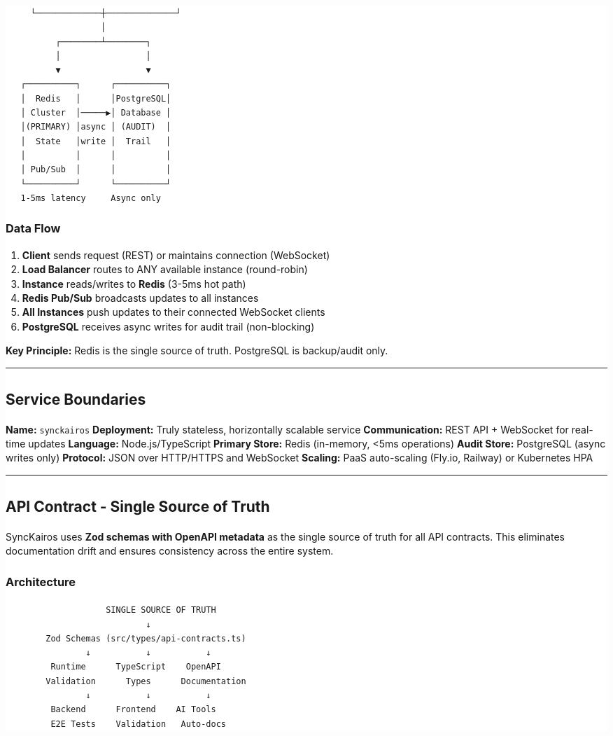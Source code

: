 ```
     └─────────────┼──────────────┘
                   │
          ┌────────┴────────┐
          │                 │
          ▼                 ▼
   ┌──────────┐      ┌──────────┐
   │  Redis   │      │PostgreSQL│
   │ Cluster  │─────▶│ Database │
   │(PRIMARY) │async │ (AUDIT)  │
   │  State   │write │  Trail   │
   │          │      │          │
   │ Pub/Sub  │      │          │
   └──────────┘      └──────────┘
   1-5ms latency     Async only
```

### Data Flow

1. **Client** sends request (REST) or maintains connection (WebSocket)
2. **Load Balancer** routes to ANY available instance (round-robin)
3. **Instance** reads/writes to **Redis** (3-5ms hot path)
4. **Redis Pub/Sub** broadcasts updates to all instances
5. **All Instances** push updates to their connected WebSocket clients
6. **PostgreSQL** receives async writes for audit trail (non-blocking)

**Key Principle:** Redis is the single source of truth. PostgreSQL is backup/audit only.

---

## Service Boundaries

**Name:** `synckairos`
**Deployment:** Truly stateless, horizontally scalable service
**Communication:** REST API + WebSocket for real-time updates
**Language:** Node.js/TypeScript
**Primary Store:** Redis (in-memory, <5ms operations)
**Audit Store:** PostgreSQL (async writes only)
**Protocol:** JSON over HTTP/HTTPS and WebSocket
**Scaling:** PaaS auto-scaling (Fly.io, Railway) or Kubernetes HPA

---

## API Contract - Single Source of Truth

SyncKairos uses **Zod schemas with OpenAPI metadata** as the single source of truth for all API contracts. This eliminates documentation drift and ensures consistency across the entire system.

### Architecture

```
                    SINGLE SOURCE OF TRUTH
                            ↓
        Zod Schemas (src/types/api-contracts.ts)
                ↓           ↓           ↓
         Runtime      TypeScript    OpenAPI
        Validation      Types      Documentation
                ↓           ↓           ↓
         Backend      Frontend    AI Tools
         E2E Tests    Validation   Auto-docs
```

